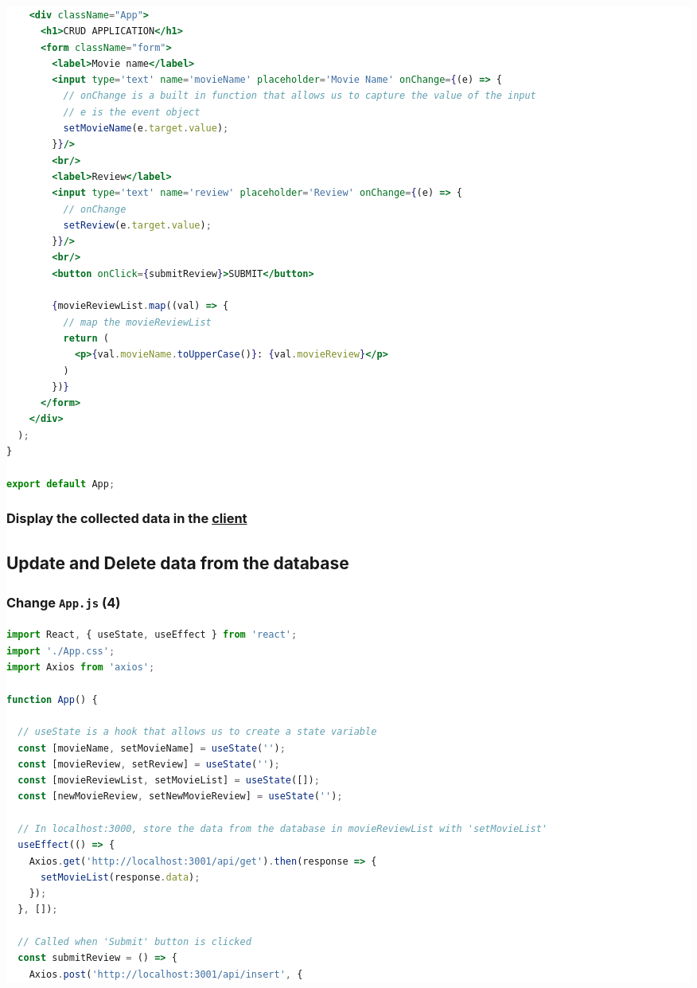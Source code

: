 ```jsx
    <div className="App">
      <h1>CRUD APPLICATION</h1>
      <form className="form">
        <label>Movie name</label>
        <input type='text' name='movieName' placeholder='Movie Name' onChange={(e) => { 
          // onChange is a built in function that allows us to capture the value of the input
          // e is the event object
          setMovieName(e.target.value);
        }}/>
        <br/>
        <label>Review</label>
        <input type='text' name='review' placeholder='Review' onChange={(e) => { 
          // onChange
          setReview(e.target.value);
        }}/>
        <br/>
        <button onClick={submitReview}>SUBMIT</button>

        {movieReviewList.map((val) => {
          // map the movieReviewList
          return (
            <p>{val.movieName.toUpperCase()}: {val.movieReview}</p>
          )
        })}
      </form>
    </div>
  );
}

export default App;
```

### Display the collected data in the [client](http://localhost:300)


## Update and Delete data from the database

### Change `App.js` (4)

```jsx
import React, { useState, useEffect } from 'react';
import './App.css';
import Axios from 'axios';

function App() {

  // useState is a hook that allows us to create a state variable
  const [movieName, setMovieName] = useState('');
  const [movieReview, setReview] = useState('');
  const [movieReviewList, setMovieList] = useState([]);
  const [newMovieReview, setNewMovieReview] = useState('');

  // In localhost:3000, store the data from the database in movieReviewList with 'setMovieList'
  useEffect(() => {
    Axios.get('http://localhost:3001/api/get').then(response => {
      setMovieList(response.data);
    });
  }, []);

  // Called when 'Submit' button is clicked
  const submitReview = () => {
    Axios.post('http://localhost:3001/api/insert', {
```